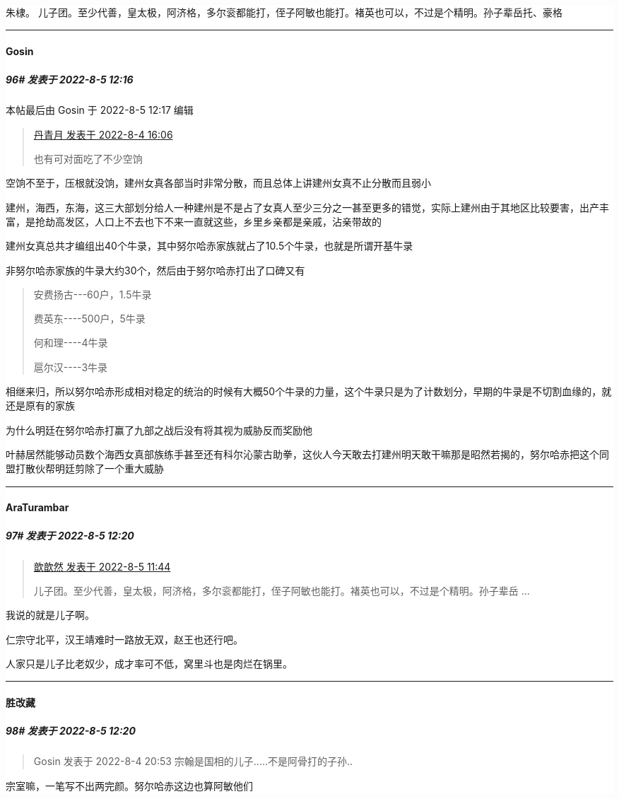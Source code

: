 朱棣。</blockquote>
儿子团。至少代善，皇太极，阿济格，多尔衮都能打，侄子阿敏也能打。褚英也可以，不过是个精明。孙子辈岳托、豪格



*****

####  Gosin  
##### 96#       发表于 2022-8-5 12:16

 本帖最后由 Gosin 于 2022-8-5 12:17 编辑 
<blockquote><a href="httphttps://bbs.saraba1st.com/2b/forum.php?mod=redirect&amp;goto=findpost&amp;pid=56928030&amp;ptid=2085139" target="_blank">丹青月 发表于 2022-8-4 16:06</a>

也有可对面吃了不少空饷</blockquote>
空饷不至于，压根就没饷，建州女真各部当时非常分散，而且总体上讲建州女真不止分散而且弱小

建州，海西，东海，这三大部划分给人一种建州是不是占了女真人至少三分之一甚至更多的错觉，实际上建州由于其地区比较要害，出产丰富，是抢劫高发区，人口上不去也下不来一直就这些，乡里乡亲都是亲戚，沾亲带故的

建州女真总共才编组出40个牛录，其中努尔哈赤家族就占了10.5个牛录，也就是所谓开基牛录

非努尔哈赤家族的牛录大约30个，然后由于努尔哈赤打出了口碑又有 <blockquote>安费扬古---60户，1.5牛录

费英东----500户，5牛录

何和理----4牛录

扈尔汉----3牛录</blockquote>
相继来归，所以努尔哈赤形成相对稳定的统治的时候有大概50个牛录的力量，这个牛录只是为了计数划分，早期的牛录是不切割血缘的，就还是原有的家族

为什么明廷在努尔哈赤打赢了九部之战后没有将其视为威胁反而奖励他

叶赫居然能够动员数个海西女真部族练手甚至还有科尔沁蒙古助拳，这伙人今天敢去打建州明天敢干嘛那是昭然若揭的，努尔哈赤把这个同盟打散伙帮明廷剪除了一个重大威胁

*****

####  AraTurambar  
##### 97#       发表于 2022-8-5 12:20

<blockquote><a href="httphttps://bbs.saraba1st.com/2b/forum.php?mod=redirect&amp;goto=findpost&amp;pid=56937929&amp;ptid=2085139" target="_blank">歆歆然 发表于 2022-8-5 11:44</a>

儿子团。至少代善，皇太极，阿济格，多尔衮都能打，侄子阿敏也能打。褚英也可以，不过是个精明。孙子辈岳 ...</blockquote>
我说的就是儿子啊。

仁宗守北平，汉王靖难时一路放无双，赵王也还行吧。

人家只是儿子比老奴少，成才率可不低，窝里斗也是肉烂在锅里。

*****

####  胜改藏  
##### 98#       发表于 2022-8-5 12:20

<blockquote>Gosin 发表于 2022-8-4 20:53
宗翰是国相的儿子.....不是阿骨打的子孙..</blockquote>
宗室嘛，一笔写不出两完颜。努尔哈赤这边也算阿敏他们


